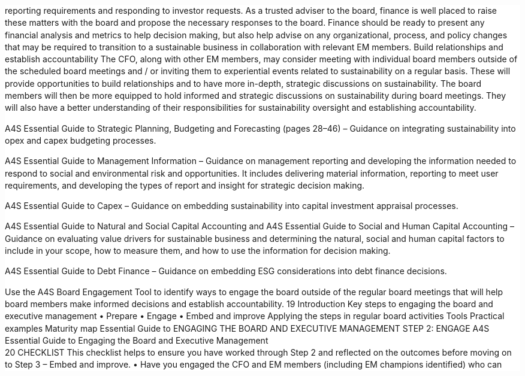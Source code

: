 reporting requirements and responding to investor requests. As a trusted adviser to the board, 
finance is well placed to raise these matters with the board and propose the necessary responses 
to the board.
Finance should be ready to present any financial analysis and metrics to help decision making, 
but also help advise on any organizational, process, and policy changes that may be required to 
transition to a sustainable business in collaboration with relevant EM members.
Build relationships and establish accountability
The CFO, along with other EM members, may consider meeting with individual board members 
outside of the scheduled board meetings and / or inviting them to experiential events related to 
sustainability on a regular basis. These will provide opportunities to build relationships and to 
have more in-depth, strategic discussions on sustainability. The board members will then be more 
equipped to hold informed and strategic discussions on sustainability during board meetings. 
They will also have a better understanding of their responsibilities for sustainability oversight and 
establishing accountability. 
	
A4S Essential Guide to Strategic Planning, Budgeting and Forecasting 
(pages 28–46) – Guidance on integrating sustainability into opex and capex 
budgeting processes.
	
A4S Essential Guide to Management Information – Guidance on management 
reporting and developing the information needed to respond to social and environmental 
risk and opportunities. It includes delivering material information, reporting to meet 
user requirements, and developing the types of report and insight for strategic 
decision making.
	
A4S Essential Guide to Capex – Guidance on embedding sustainability into capital 
investment appraisal processes. 
	
A4S Essential Guide to Natural and Social Capital Accounting and A4S Essential 
Guide to Social and Human Capital Accounting – Guidance on evaluating value 
drivers for sustainable business and determining the natural, social and human capital 
factors to include in your scope, how to measure them, and how to use the information 
for decision making.
	
A4S Essential Guide to Debt Finance – Guidance on embedding ESG considerations 
into debt finance decisions.
	
Use the A4S Board Engagement Tool to identify ways to engage the board outside of 
the regular board meetings that will help board members make informed decisions and 
establish accountability.
19
Introduction
Key steps to engaging 
the board and executive 
management
•	 Prepare
•	 Engage
•	 Embed and improve
Applying the steps in 
regular board activities
Tools
Practical examples 
Maturity map
Essential Guide to 
ENGAGING THE BOARD 
AND EXECUTIVE 
MANAGEMENT
STEP 2: ENGAGE
A4S Essential Guide to Engaging the Board and Executive Management	
20
CHECKLIST
This checklist helps to ensure you have worked through Step 2 and reflected on the outcomes before moving on to Step 3 – Embed and improve.
•	Have you engaged the CFO and EM members 
(including EM champions identified) who can 
